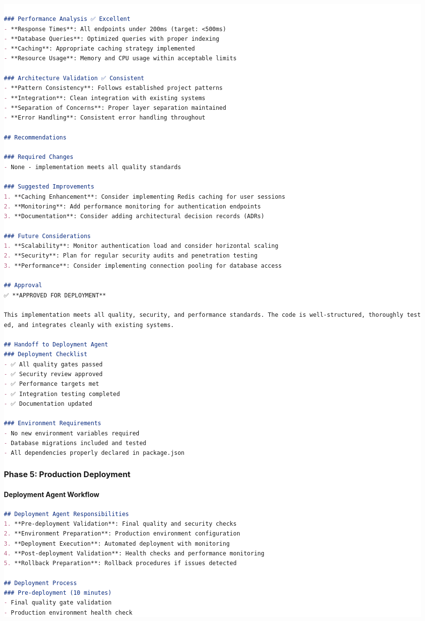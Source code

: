 ```markdown

### Performance Analysis ✅ Excellent  
- **Response Times**: All endpoints under 200ms (target: <500ms)
- **Database Queries**: Optimized queries with proper indexing
- **Caching**: Appropriate caching strategy implemented
- **Resource Usage**: Memory and CPU usage within acceptable limits

### Architecture Validation ✅ Consistent
- **Pattern Consistency**: Follows established project patterns
- **Integration**: Clean integration with existing systems
- **Separation of Concerns**: Proper layer separation maintained
- **Error Handling**: Consistent error handling throughout

## Recommendations

### Required Changes
- None - implementation meets all quality standards

### Suggested Improvements  
1. **Caching Enhancement**: Consider implementing Redis caching for user sessions
2. **Monitoring**: Add performance monitoring for authentication endpoints
3. **Documentation**: Consider adding architectural decision records (ADRs)

### Future Considerations
1. **Scalability**: Monitor authentication load and consider horizontal scaling
2. **Security**: Plan for regular security audits and penetration testing
3. **Performance**: Consider implementing connection pooling for database access

## Approval
✅ **APPROVED FOR DEPLOYMENT**

This implementation meets all quality, security, and performance standards. The code is well-structured, thoroughly tested, and integrates cleanly with existing systems.

## Handoff to Deployment Agent
### Deployment Checklist
- ✅ All quality gates passed
- ✅ Security review approved
- ✅ Performance targets met
- ✅ Integration testing completed
- ✅ Documentation updated

### Environment Requirements
- No new environment variables required
- Database migrations included and tested
- All dependencies properly declared in package.json
```

### Phase 5: Production Deployment

#### Deployment Agent Workflow
```markdown
## Deployment Agent Responsibilities
1. **Pre-deployment Validation**: Final quality and security checks
2. **Environment Preparation**: Production environment configuration
3. **Deployment Execution**: Automated deployment with monitoring
4. **Post-deployment Validation**: Health checks and performance monitoring
5. **Rollback Preparation**: Rollback procedures if issues detected

## Deployment Process
### Pre-deployment (10 minutes)
- Final quality gate validation
- Production environment health check
```